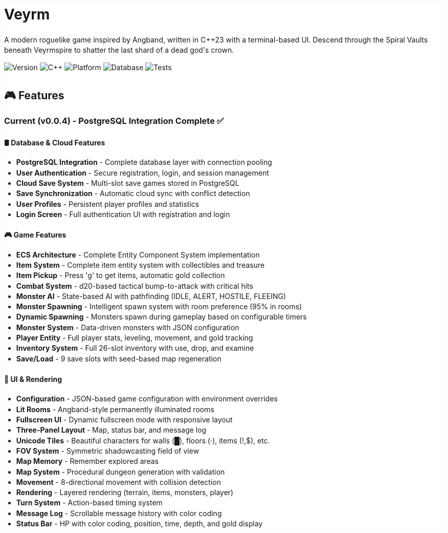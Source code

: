 # Veyrm

A modern roguelike game inspired by Angband, written in C++23 with a terminal-based UI. Descend through the Spiral Vaults beneath Veyrmspire to shatter the last shard of a dead god's crown.

![Version](https://img.shields.io/badge/version-0.0.4-blue)
![C++](https://img.shields.io/badge/C%2B%2B-23-brightgreen)
![Platform](https://img.shields.io/badge/platform-macOS%20%7C%20Linux%20%7C%20Windows-lightgrey)
![Database](https://img.shields.io/badge/PostgreSQL-16-blue)
![Tests](https://img.shields.io/badge/tests-148%20passing-brightgreen)

## 🎮 Features

### Current (v0.0.4) - PostgreSQL Integration Complete ✅

#### 🛢️ **Database & Cloud Features**
- **PostgreSQL Integration** - Complete database layer with connection pooling
- **User Authentication** - Secure registration, login, and session management
- **Cloud Save System** - Multi-slot save games stored in PostgreSQL
- **Save Synchronization** - Automatic cloud sync with conflict detection
- **User Profiles** - Persistent player profiles and statistics
- **Login Screen** - Full authentication UI with registration and login

#### 🎮 **Game Features**
- **ECS Architecture** - Complete Entity Component System implementation
- **Item System** - Complete item entity system with collectibles and treasure
- **Item Pickup** - Press 'g' to get items, automatic gold collection
- **Combat System** - d20-based tactical bump-to-attack with critical hits
- **Monster AI** - State-based AI with pathfinding (IDLE, ALERT, HOSTILE, FLEEING)
- **Monster Spawning** - Intelligent spawn system with room preference (95% in rooms)
- **Dynamic Spawning** - Monsters spawn during gameplay based on configurable timers
- **Monster System** - Data-driven monsters with JSON configuration
- **Player Entity** - Full player stats, leveling, movement, and gold tracking
- **Inventory System** - Full 26-slot inventory with use, drop, and examine
- **Save/Load** - 9 save slots with seed-based map regeneration

#### 🎨 **UI & Rendering**
- **Configuration** - JSON-based game configuration with environment overrides
- **Lit Rooms** - Angband-style permanently illuminated rooms
- **Fullscreen UI** - Dynamic fullscreen mode with responsive layout
- **Three-Panel Layout** - Map, status bar, and message log
- **Unicode Tiles** - Beautiful characters for walls (█), floors (·), items (!,$), etc.
- **FOV System** - Symmetric shadowcasting field of view
- **Map Memory** - Remember explored areas
- **Map System** - Procedural dungeon generation with validation
- **Movement** - 8-directional movement with collision detection
- **Rendering** - Layered rendering (terrain, items, monsters, player)
- **Turn System** - Action-based timing system
- **Message Log** - Scrollable message history with color coding
- **Status Bar** - HP with color coding, position, time, depth, and gold display
